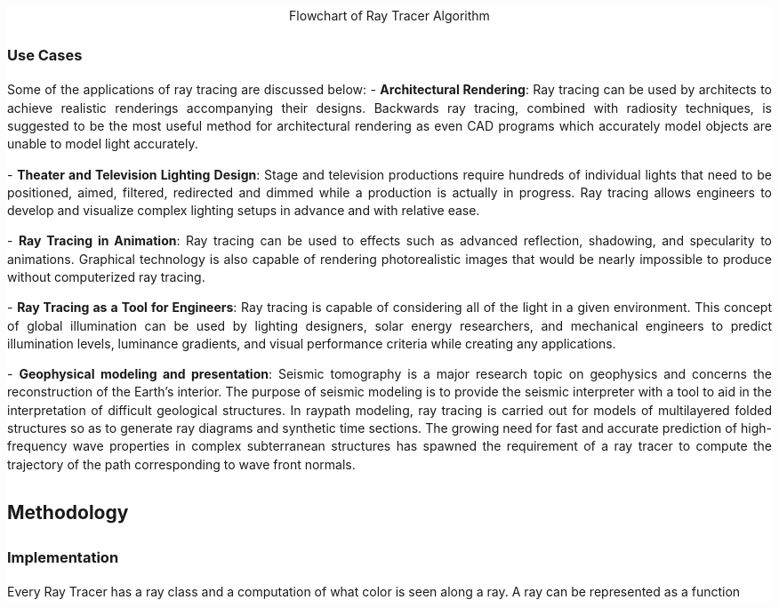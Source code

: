 <p align="center">
  Flowchart of Ray Tracer Algorithm
</p>

### Use Cases

<p align="justify">
Some of the applications of ray tracing are discussed below:
- <b>Architectural Rendering</b>: Ray tracing can be used by architects to achieve realistic renderings accompanying their designs. Backwards ray tracing, combined with radiosity
techniques, is suggested to be the most useful method for architectural rendering as even CAD programs which accurately model objects are unable to model light accurately.
</p>

<p align="justify">
- <b>Theater and Television Lighting Design</b>: Stage and television productions require hundreds of individual lights that need to be positioned, aimed, filtered, redirected and
dimmed while a production is actually in progress. Ray tracing allows engineers to develop and visualize complex lighting setups in advance and with relative ease.
</p>

<p align="justify">
- <b>Ray Tracing in Animation</b>: Ray tracing can be used to effects such as advanced reflection, shadowing, and specularity to animations. Graphical technology is also capable of rendering photorealistic images that would be nearly impossible to produce without computerized ray tracing.
</p>

<p align="justify">
- <b>Ray Tracing as a Tool for Engineers</b>:
Ray tracing is capable of considering all of the light in a given environment. This concept of global illumination can be used by lighting designers, solar energy researchers, and mechanical engineers to predict illumination levels, luminance gradients, and visual performance criteria while creating any applications.
</p>

<p align="justify">
- <b>Geophysical modeling and presentation</b>: Seismic tomography is a major research topic on geophysics and concerns the reconstruction of the Earth’s interior. The purpose of seismic modeling is to provide the seismic interpreter with a tool to aid in the interpretation of difficult geological structures. In raypath modeling, ray tracing is carried out for models of multilayered folded structures so as to generate ray diagrams and synthetic time sections. The growing need for fast and accurate prediction of high-frequency wave properties in
complex subterranean structures has spawned the requirement of a ray tracer to compute the trajectory of the path corresponding to wave front normals.
</p>

## Methodology

### Implementation


Every Ray Tracer has a ray class and a computation of what color is seen along a ray. A ray can be represented as a function 
